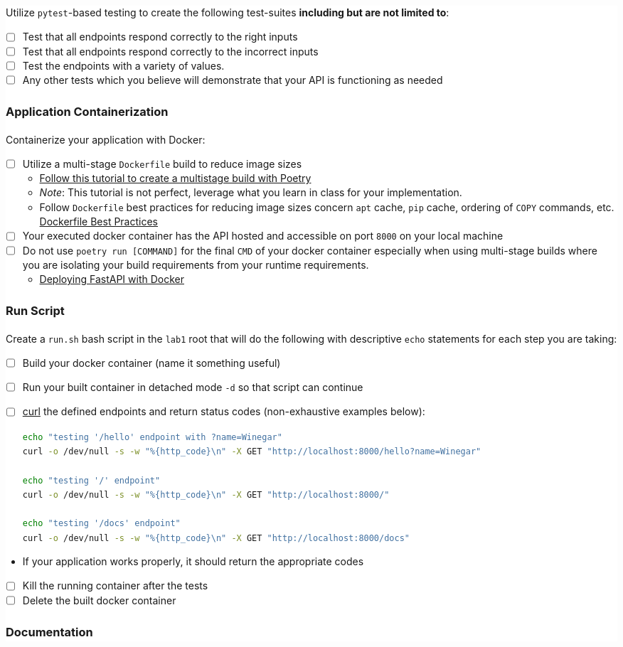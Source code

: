 Utilize `pytest`-based testing to create the following test-suites **including but are not limited to**:

- [ ] Test that all endpoints respond correctly to the right inputs
- [ ] Test that all endpoints respond correctly to the incorrect inputs
- [ ] Test the endpoints with a variety of values.
- [ ] Any other tests which you believe will demonstrate that your API is functioning as needed

### Application Containerization

Containerize your application with Docker:

- [ ] Utilize a multi-stage `Dockerfile` build to reduce image sizes
  - [Follow this tutorial to create a multistage build with Poetry](https://gabnotes.org/lighten-your-python-image-docker-multi-stage-builds/)
  - *Note*: This tutorial is not perfect, leverage what you learn in class for your implementation.
  - Follow `Dockerfile` best practices for reducing image sizes concern `apt` cache, `pip` cache, ordering of `COPY` commands, etc. [Dockerfile Best Practices](https://docs.docker.com/develop/develop-images/dockerfile_best-practices/)
- [ ] Your executed docker container has the API hosted and accessible on port `8000` on your local machine
- [ ] Do not use `poetry run [COMMAND]` for the final `CMD` of your docker container especially when using multi-stage builds where you are isolating your build requirements from your runtime requirements.
  - [Deploying FastAPI with Docker](https://fastapi.tiangolo.com/deployment/docker/#fastapi-in-containers-docker)

### Run Script

Create a `run.sh` bash script in the `lab1` root that will do the following with descriptive `echo` statements for each step you are taking:

- [ ] Build your docker container (name it something useful)
- [ ] Run your built container in detached mode `-d` so that script can continue
- [ ] [curl](https://curl.se/) the defined endpoints and return status codes (non-exhaustive examples below):

   ```bash
   echo "testing '/hello' endpoint with ?name=Winegar"
   curl -o /dev/null -s -w "%{http_code}\n" -X GET "http://localhost:8000/hello?name=Winegar"

   echo "testing '/' endpoint"
   curl -o /dev/null -s -w "%{http_code}\n" -X GET "http://localhost:8000/"

   echo "testing '/docs' endpoint"
   curl -o /dev/null -s -w "%{http_code}\n" -X GET "http://localhost:8000/docs"
   ```

- If your application works properly, it should return the appropriate codes

- [ ] Kill the running container after the tests
- [ ] Delete the built docker container

### Documentation
